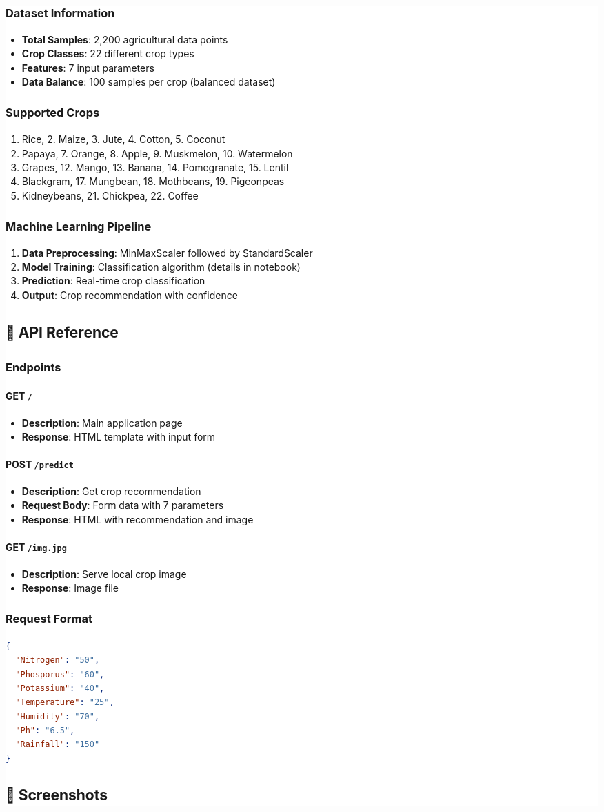 ### Dataset Information
- **Total Samples**: 2,200 agricultural data points
- **Crop Classes**: 22 different crop types
- **Features**: 7 input parameters
- **Data Balance**: 100 samples per crop (balanced dataset)

### Supported Crops
1. Rice, 2. Maize, 3. Jute, 4. Cotton, 5. Coconut
6. Papaya, 7. Orange, 8. Apple, 9. Muskmelon, 10. Watermelon
11. Grapes, 12. Mango, 13. Banana, 14. Pomegranate, 15. Lentil
16. Blackgram, 17. Mungbean, 18. Mothbeans, 19. Pigeonpeas
20. Kidneybeans, 21. Chickpea, 22. Coffee

### Machine Learning Pipeline
1. **Data Preprocessing**: MinMaxScaler followed by StandardScaler
2. **Model Training**: Classification algorithm (details in notebook)
3. **Prediction**: Real-time crop classification
4. **Output**: Crop recommendation with confidence

## 🔌 API Reference

### Endpoints

#### GET `/`
- **Description**: Main application page
- **Response**: HTML template with input form

#### POST `/predict`
- **Description**: Get crop recommendation
- **Request Body**: Form data with 7 parameters
- **Response**: HTML with recommendation and image

#### GET `/img.jpg`
- **Description**: Serve local crop image
- **Response**: Image file

### Request Format
```json
{
  "Nitrogen": "50",
  "Phosporus": "60", 
  "Potassium": "40",
  "Temperature": "25",
  "Humidity": "70",
  "Ph": "6.5",
  "Rainfall": "150"
}
```

## 📸 Screenshots
